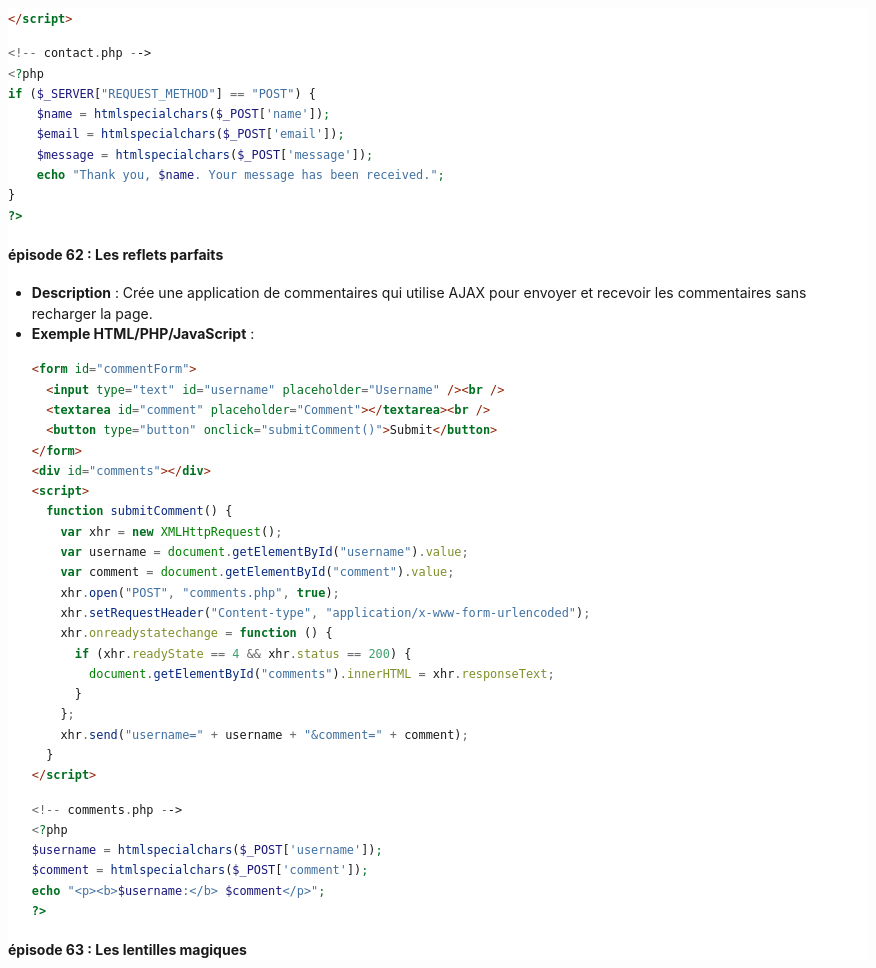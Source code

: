   ```html
  </script>
  ```
  ```php
  <!-- contact.php -->
  <?php
  if ($_SERVER["REQUEST_METHOD"] == "POST") {
      $name = htmlspecialchars($_POST['name']);
      $email = htmlspecialchars($_POST['email']);
      $message = htmlspecialchars($_POST['message']);
      echo "Thank you, $name. Your message has been received.";
  }
  ?>
  ```

#### **épisode 62 : Les reflets parfaits**

- **Description** : Crée une application de commentaires qui utilise AJAX pour envoyer et recevoir les commentaires sans recharger la page.
- **Exemple HTML/PHP/JavaScript** :
  ```html
  <form id="commentForm">
    <input type="text" id="username" placeholder="Username" /><br />
    <textarea id="comment" placeholder="Comment"></textarea><br />
    <button type="button" onclick="submitComment()">Submit</button>
  </form>
  <div id="comments"></div>
  <script>
    function submitComment() {
      var xhr = new XMLHttpRequest();
      var username = document.getElementById("username").value;
      var comment = document.getElementById("comment").value;
      xhr.open("POST", "comments.php", true);
      xhr.setRequestHeader("Content-type", "application/x-www-form-urlencoded");
      xhr.onreadystatechange = function () {
        if (xhr.readyState == 4 && xhr.status == 200) {
          document.getElementById("comments").innerHTML = xhr.responseText;
        }
      };
      xhr.send("username=" + username + "&comment=" + comment);
    }
  </script>
  ```
  ```php
  <!-- comments.php -->
  <?php
  $username = htmlspecialchars($_POST['username']);
  $comment = htmlspecialchars($_POST['comment']);
  echo "<p><b>$username:</b> $comment</p>";
  ?>
  ```

#### **épisode 63 : Les lentilles magiques**
